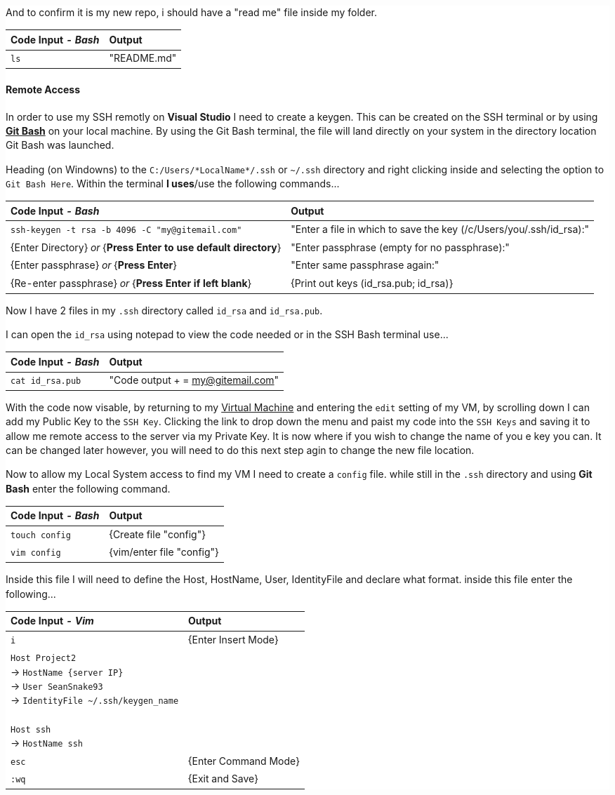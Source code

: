 And to confirm it is my new repo, i should have a "read me" file inside my folder.

| Code Input *- Bash*                                           | Output                                                     |
| :------------------------------------------------------------ | :--------------------------------------------------------- |
| `ls`                                                          | "README.md"                                                |

#### Remote Access

In order to use my SSH remotly on **Visual Studio** I need to create a keygen. This can be created on the SSH terminal or by using [**Git Bash**][git-bash] on your local machine. By using the Git Bash terminal, the file will land directly on your system in the directory location Git Bash was launched.

Heading (on Windowns) to the `C:/Users/*LocalName*/.ssh` or `~/.ssh` directory and right clicking inside and selecting the option to `Git Bash Here`. Within the terminal **I uses**/use the following commands...

| Code Input *- Bash*                                               | Output                                                              |
| :---------------------------------------------------------------- | :------------------------------------------------------------------ |
| `ssh-keygen -t rsa -b 4096 -C "my@gitemail.com"`                  | "Enter a file in which to save the key (/c/Users/you/.ssh/id_rsa):" |
| {Enter Directory} *or* {**Press Enter to use default directory**} | "Enter passphrase (empty for no passphrase):"                       |
| {Enter passphrase} *or* {**Press Enter**}                         | "Enter same passphrase again:"                                      |
| {Re-enter passphrase} *or* {**Press Enter if left blank**}        | {Print out keys (id_rsa.pub; id_rsa)}                               |

Now I have 2 files in my `.ssh` directory called `id_rsa` and `id_rsa.pub`.

I can open the `id_rsa` using notepad to view the code needed or in the SSH Bash terminal use...

| Code Input *- Bash*                                           | Output                                                     |
| :------------------------------------------------------------ | :--------------------------------------------------------- |
| `cat id_rsa.pub`                                              | "Code output + = my@gitemail.com"                          |

With the code now visable, by returning to my [Virtual Machine][gcp-vm] and entering the `edit` setting of my VM, by scrolling down I can add my Public Key to the `SSH Key`. Clicking the link to drop down the menu and paist my code into the `SSH Keys` and saving it to allow me remote access to the server via my Private Key. It is now where if you wish to change the name of you e key you can. It can be changed later however, you will need to do this next step agin to change the new file location.

Now to allow my Local System access to find my VM I need to create a `config` file. while still in the `.ssh` directory and using **Git Bash** enter the following command.

| Code Input *- Bash*                                           | Output                                                     |
| :------------------------------------------------------------ | :--------------------------------------------------------- |
| `touch config`                                                | {Create file "config"}                                     |
| `vim config`                                                  | {vim/enter file "config"}                                  |

Inside this file I will need to define the Host, HostName, User, IdentityFile and declare what format. inside this file enter the following...

| Code Input *- Vim*                                            | Output                                                     |
| :------------------------------------------------------------ | :--------------------------------------------------------- |
| `i`                                                           | {Enter Insert Mode}                                        |
| `Host Project2`<br />->  `HostName {server IP}`<br />->  `User SeanSnake93`<br/>->  `IdentityFile ~/.ssh/keygen_name`<br /><br />`Host ssh`<br />->  `HostName ssh` |                                                            |
| `esc`                                                         | {Enter Command Mode}                                       |
| `:wq`                                                         | {Exit and Save}                                            |


[docker]: https://www.docker.com/
[docker-repo]: https://hub.docker.com/repositories
[gcp-firewall-rules]: https://console.cloud.google.com/networking/firewalls/list
[gcp-vm]: https://console.cloud.google.com/compute/instances
[git]: www.github.com
[git-bash]: https://git-scm.com/downloads
[git-project]: www.github.com/SeanSnake93/Project_2
[site]: 35.246.12.58:5000
[trello]: https://trello.com/b/d1QbbJeG
